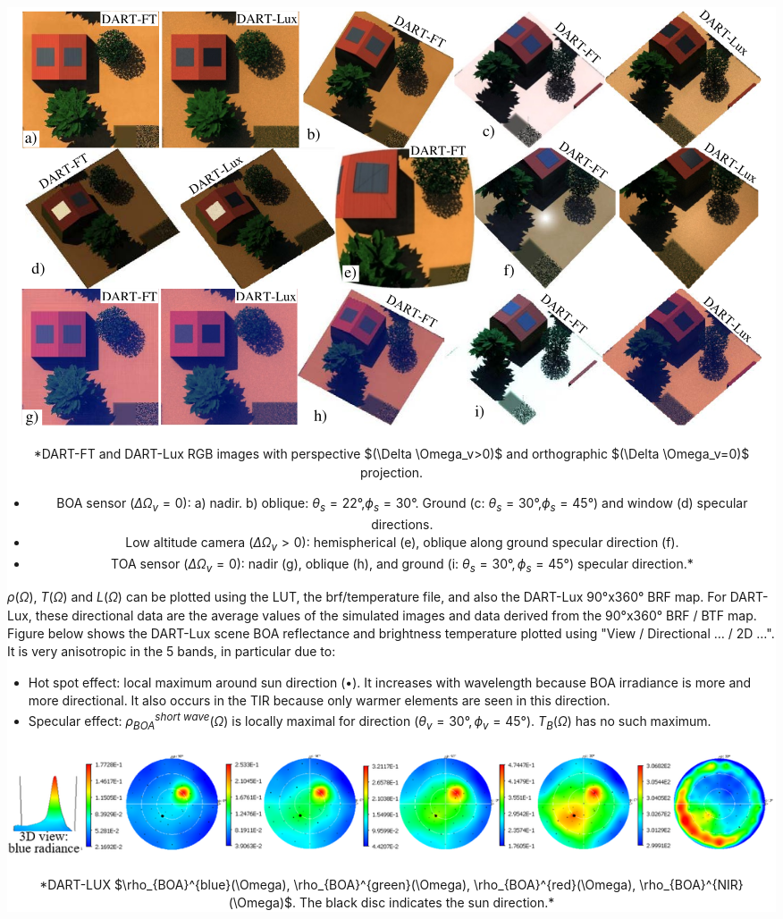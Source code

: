 <center><img src="./media/dart_ft_and_dart_lux_images.png"><p>*DART-FT and DART-Lux RGB images with perspective $(\Delta \Omega_v>0)$ and orthographic $(\Delta \Omega_v=0)$ projection.

- BOA sensor $(\Delta \Omega_v=0)$: a) nadir. b) oblique: $\theta_s=22°$,$\phi_s=30°$. Ground (c: $\theta_s=30°$,$\phi_s=45°$) and window (d) specular directions.
- Low altitude camera $(\Delta \Omega_v>0)$: hemispherical (e), oblique along ground specular direction (f).
- TOA sensor $(\Delta \Omega_v=0)$: nadir (g), oblique (h), and ground (i: $\theta_s=30°,\phi_s=45°$) specular direction.*</p></img></center>

$\rho(\Omega)$, $T(\Omega)$ and $L(\Omega)$ can be plotted using the LUT, the brf/temperature file, and also the DART-Lux 90°x360° BRF map. For DART-Lux, these directional data are the average values of the simulated images and data derived from the 90°x360° BRF / BTF map. Figure below shows the DART-Lux scene BOA reflectance and brightness temperature plotted using "View / Directional … / 2D …". It is very anisotropic in the 5 bands, in particular due to:

- Hot spot effect: local maximum around sun direction (•). It increases with wavelength because BOA irradiance is more and more directional. It also occurs in the TIR because only warmer elements are seen in this direction. 
- Specular effect: $\rho_{BOA}^{short \ wave}(\Omega)$  is locally maximal for direction $(\theta_v=30°, \phi_v=45°)$. $T_B(\Omega)$ has no such maximum.

<center><img src="./media/boa_scene_radiance.png"><p>*DART-LUX $\rho_{BOA}^{blue}(\Omega), \rho_{BOA}^{green}(\Omega), \rho_{BOA}^{red}(\Omega), \rho_{BOA}^{NIR}(\Omega)$. The black disc indicates the sun direction.*</p></img></center>
